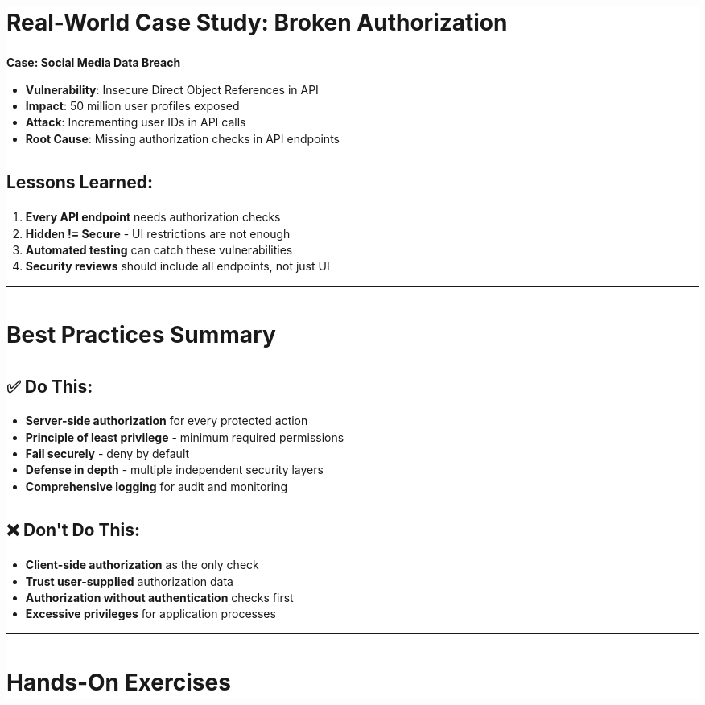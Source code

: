 

# Real-World Case Study: Broken Authorization

<div class="warning">

**Case: Social Media Data Breach**
- **Vulnerability**: Insecure Direct Object References in API
- **Impact**: 50 million user profiles exposed
- **Attack**: Incrementing user IDs in API calls
- **Root Cause**: Missing authorization checks in API endpoints

</div>

## Lessons Learned:
1. **Every API endpoint** needs authorization checks
2. **Hidden != Secure** - UI restrictions are not enough
3. **Automated testing** can catch these vulnerabilities
4. **Security reviews** should include all endpoints, not just UI

---


# Best Practices Summary

<div class="success">

## ✅ **Do This:**
- **Server-side authorization** for every protected action
- **Principle of least privilege** - minimum required permissions
- **Fail securely** - deny by default
- **Defense in depth** - multiple independent security layers
- **Comprehensive logging** for audit and monitoring

</div>

<div class="warning">

## ❌ **Don't Do This:**
- **Client-side authorization** as the only check
- **Trust user-supplied** authorization data
- **Authorization without authentication** checks first
- **Excessive privileges** for application processes

</div>

---


# Hands-On Exercises
